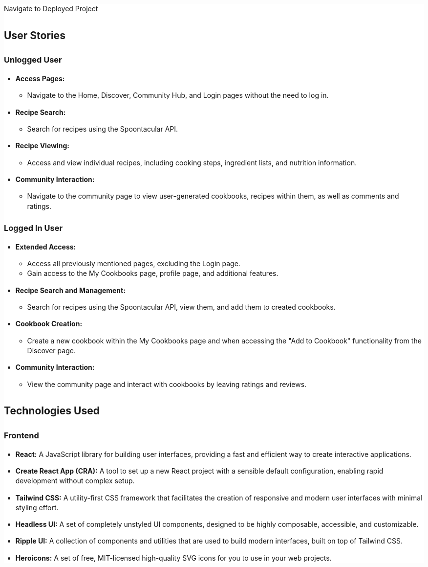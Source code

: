 Navigate to [Deployed Project](https://react-cookbook-app.vercel.app/)

## User Stories

### Unlogged User
- **Access Pages:**
  - Navigate to the Home, Discover, Community Hub, and Login pages without the need to log in.
  
- **Recipe Search:**
  - Search for recipes using the Spoontacular API.

- **Recipe Viewing:**
  - Access and view individual recipes, including cooking steps, ingredient lists, and nutrition information.

- **Community Interaction:**
  - Navigate to the community page to view user-generated cookbooks, recipes within them, as well as comments and ratings.

### Logged In User
- **Extended Access:**
  - Access all previously mentioned pages, excluding the Login page.
  - Gain access to the My Cookbooks page, profile page, and additional features.

- **Recipe Search and Management:**
  - Search for recipes using the Spoontacular API, view them, and add them to created cookbooks.

- **Cookbook Creation:**
  - Create a new cookbook within the My Cookbooks page and when accessing the "Add to Cookbook" functionality from the Discover page.

- **Community Interaction:**
  - View the community page and interact with cookbooks by leaving ratings and reviews.
    
## Technologies Used

### Frontend

- **React:** A JavaScript library for building user interfaces, providing a fast and efficient way to create interactive applications.
  
- **Create React App (CRA):** A tool to set up a new React project with a sensible default configuration, enabling rapid development without complex setup.

- **Tailwind CSS:** A utility-first CSS framework that facilitates the creation of responsive and modern user interfaces with minimal styling effort.

- **Headless UI:** A set of completely unstyled UI components, designed to be highly composable, accessible, and customizable.

- **Ripple UI:** A collection of components and utilities that are used to build modern interfaces, built on top of Tailwind CSS.

- **Heroicons:** A set of free, MIT-licensed high-quality SVG icons for you to use in your web projects.
